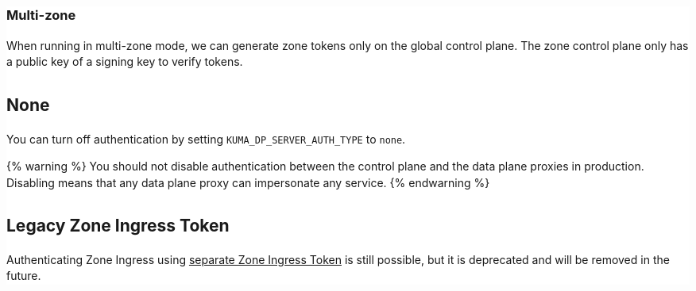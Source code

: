 ### Multi-zone

When running in multi-zone mode, we can generate zone tokens only on the global
control plane. The zone control plane only has a public key of a signing key to verify tokens.

## None
You can turn off authentication by setting `KUMA_DP_SERVER_AUTH_TYPE` to `none`.

{% warning %}
You should not disable authentication between the control plane and
the data plane proxies in production. Disabling means that any data plane proxy
can impersonate any service.
{% endwarning %}

## Legacy Zone Ingress Token

Authenticating Zone Ingress using [separate Zone Ingress Token](https://kuma.io/docs/1.8.x/security/zone-ingress-auth/) is still possible, but it is deprecated and will be removed in the future.
